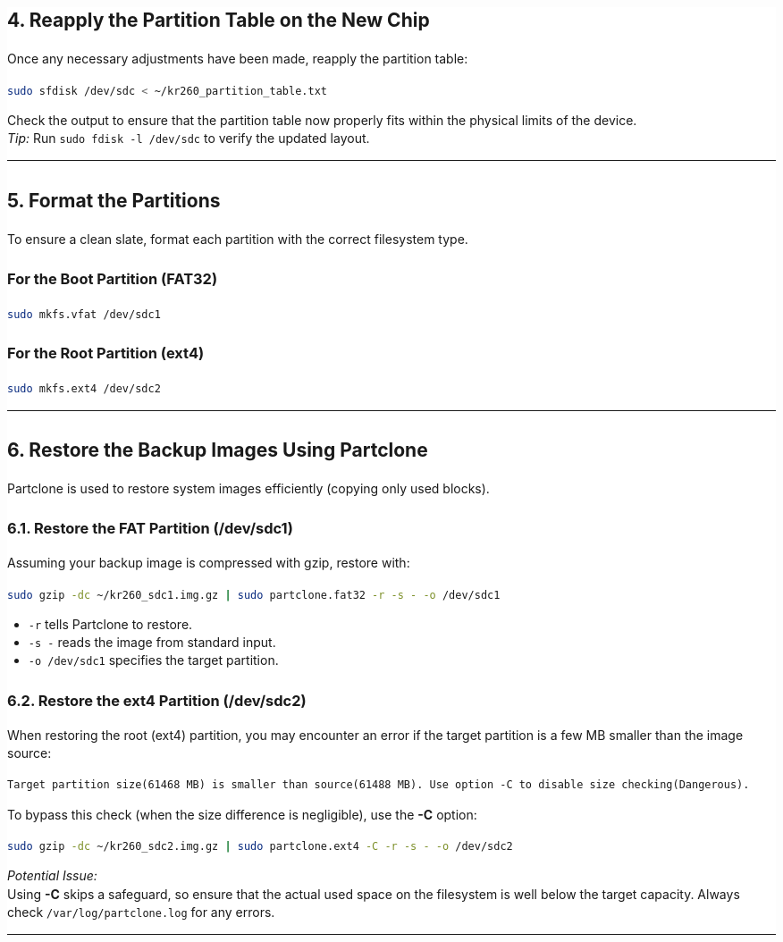 ## 4. Reapply the Partition Table on the New Chip

Once any necessary adjustments have been made, reapply the partition table:
```bash
sudo sfdisk /dev/sdc < ~/kr260_partition_table.txt
```
Check the output to ensure that the partition table now properly fits within the physical limits of the device.  
*Tip:* Run `sudo fdisk -l /dev/sdc` to verify the updated layout.

---

## 5. Format the Partitions

To ensure a clean slate, format each partition with the correct filesystem type.

### For the Boot Partition (FAT32)
```bash
sudo mkfs.vfat /dev/sdc1
```

### For the Root Partition (ext4)
```bash
sudo mkfs.ext4 /dev/sdc2
```

---

## 6. Restore the Backup Images Using Partclone

Partclone is used to restore system images efficiently (copying only used blocks).

### 6.1. Restore the FAT Partition (/dev/sdc1)
Assuming your backup image is compressed with gzip, restore with:
```bash
sudo gzip -dc ~/kr260_sdc1.img.gz | sudo partclone.fat32 -r -s - -o /dev/sdc1
```
- `-r` tells Partclone to restore.
- `-s -` reads the image from standard input.
- `-o /dev/sdc1` specifies the target partition.

### 6.2. Restore the ext4 Partition (/dev/sdc2)
When restoring the root (ext4) partition, you may encounter an error if the target partition is a few MB smaller than the image source:
```plaintext
Target partition size(61468 MB) is smaller than source(61488 MB). Use option -C to disable size checking(Dangerous).
```
To bypass this check (when the size difference is negligible), use the **-C** option:
```bash
sudo gzip -dc ~/kr260_sdc2.img.gz | sudo partclone.ext4 -C -r -s - -o /dev/sdc2
```
*Potential Issue:*  
Using **-C** skips a safeguard, so ensure that the actual used space on the filesystem is well below the target capacity. Always check `/var/log/partclone.log` for any errors.

---